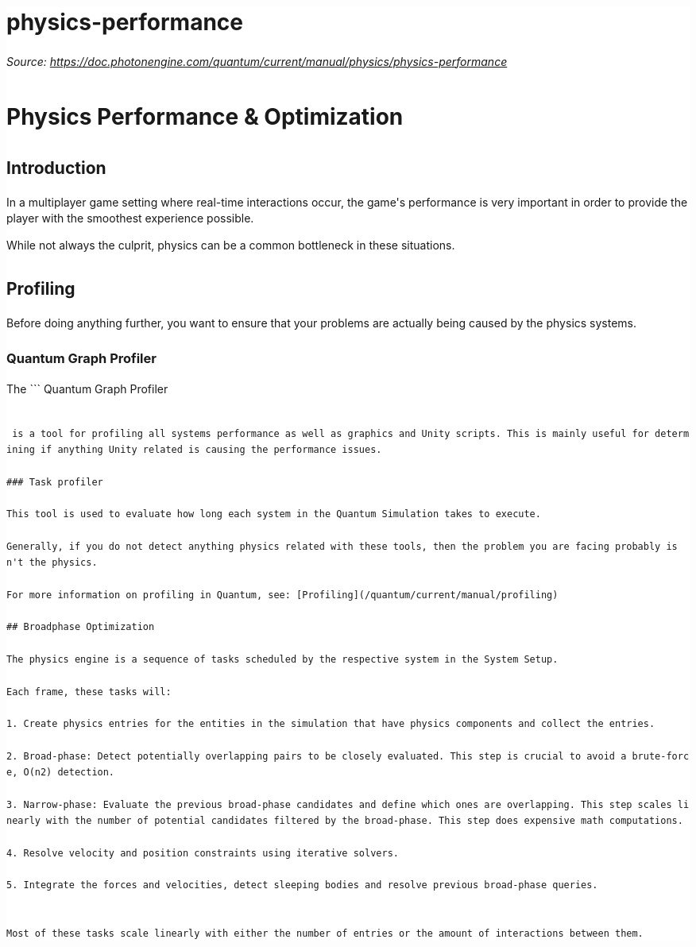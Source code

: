 # physics-performance

_Source: https://doc.photonengine.com/quantum/current/manual/physics/physics-performance_

# Physics Performance & Optimization

## Introduction

In a multiplayer game setting where real-time interactions occur, the game's performance is very important in order to provide the player with the smoothest experience possible.

While not always the culprit, physics can be a common bottleneck in these situations.

## Profiling

Before doing anything further, you want to ensure that your problems are actually being caused by the physics systems.

### Quantum Graph Profiler

The ```
Quantum Graph Profiler
```

 is a tool for profiling all systems performance as well as graphics and Unity scripts. This is mainly useful for determining if anything Unity related is causing the performance issues.

### Task profiler

This tool is used to evaluate how long each system in the Quantum Simulation takes to execute.

Generally, if you do not detect anything physics related with these tools, then the problem you are facing probably isn't the physics.

For more information on profiling in Quantum, see: [Profiling](/quantum/current/manual/profiling)

## Broadphase Optimization

The physics engine is a sequence of tasks scheduled by the respective system in the System Setup.

Each frame, these tasks will:

1. Create physics entries for the entities in the simulation that have physics components and collect the entries.

2. Broad-phase: Detect potentially overlapping pairs to be closely evaluated. This step is crucial to avoid a brute-force, O(n2) detection.

3. Narrow-phase: Evaluate the previous broad-phase candidates and define which ones are overlapping. This step scales linearly with the number of potential candidates filtered by the broad-phase. This step does expensive math computations.

4. Resolve velocity and position constraints using iterative solvers.

5. Integrate the forces and velocities, detect sleeping bodies and resolve previous broad-phase queries.


Most of these tasks scale linearly with either the number of entries or the amount of interactions between them.

```